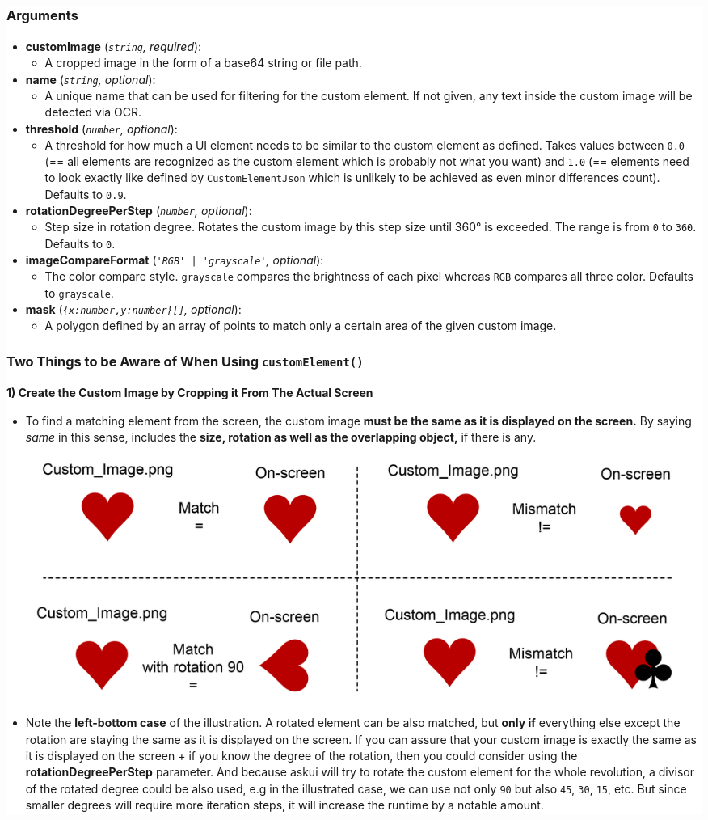 ### Arguments

- **customImage** (*`string`, required*):
    - A cropped image in the form of a base64 string or file path.
- **name** (*`string`, optional*):
    - A unique name that can be used for filtering for the custom element. If not given, any text inside the custom image will be detected via OCR.
- **threshold** (*`number`, optional*):
    - A threshold for how much a UI element needs to be similar to the custom element as defined. Takes values between `0.0` (== all elements are recognized as the custom element which is probably not what you want) and `1.0` (== elements need to look exactly like defined by `CustomElementJson` which is unlikely to be achieved as even minor differences count). Defaults to `0.9`.
- **rotationDegreePerStep** (*`number`, optional*):
    - Step size in rotation degree. Rotates the custom image by this step size until 360° is exceeded. The range is from `0` to `360`. Defaults to `0`.
- **imageCompareFormat** (*`'RGB' | 'grayscale'`, optional*):
    - The color compare style. `grayscale` compares the brightness of each pixel whereas `RGB` compares all three color. Defaults to `grayscale`.
- **mask** (*`{x:number,y:number}[]`, optional*):
    - A polygon defined by an array of points to match only a certain area of the given custom image.

### Two Things to be Aware of When Using `customElement()`

**1) Create the Custom Image by Cropping it From The Actual Screen**

- To find a matching element from the screen, the custom image **must be the same as it is displayed on the screen.** By saying *same* in this sense, includes the **size, rotation as well as the overlapping object,** if there is any. 

![match-cases](images/heart-custom-element-description.jpg)

- Note the **left-bottom case** of the illustration. A rotated element can be also matched, but **only if** everything else except the rotation are staying the same as it is displayed on the screen. If you can assure that your custom image is exactly the same as it is displayed on the screen + if you know the degree of the rotation, then you could consider using the **rotationDegreePerStep** parameter. And because askui will try to rotate the custom element for the whole revolution, a divisor of the rotated degree could be also used, e.g in the illustrated case, we can use not only `90` but also `45`, `30`, `15`, etc. But since smaller degrees will require more iteration steps, it will increase the runtime by a notable amount.
